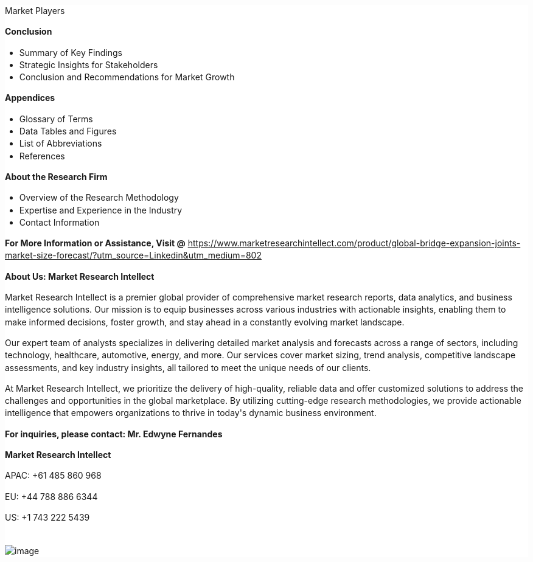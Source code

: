 Market Players</li></ul><p><strong>Conclusion</strong></p><ul><li>Summary of Key Findings</li><li>Strategic Insights for Stakeholders</li><li>Conclusion and Recommendations for Market Growth</li></ul><p><strong>Appendices</strong></p><ul><li>Glossary of Terms</li><li>Data Tables and Figures</li><li>List of Abbreviations</li><li>References</li></ul><p><strong>About the Research Firm</strong></p><ul><li>Overview of the Research Methodology</li><li>Expertise and Experience in the Industry</li><li>Contact Information</li></ul></div><div class="article-main__content" data-test-id="publishing-text-block"><p><span class="font-[700]"><strong>For More Information or Assistance, Visit @</strong>&nbsp;<a href="https://www.marketresearchintellect.com/product/global-bridge-expansion-joints-market-size-forecast/?utm_source=Linkedin&utm_medium=802">https://www.marketresearchintellect.com/product/global-bridge-expansion-joints-market-size-forecast/?utm_source=Linkedin&utm_medium=802</a></span></p><p><strong>About Us: Market Research Intellect</strong></p><p>Market Research Intellect is a premier global provider of comprehensive market research reports, data analytics, and business intelligence solutions. Our mission is to equip businesses across various industries with actionable insights, enabling them to make informed decisions, foster growth, and stay ahead in a constantly evolving market landscape.</p><p>Our expert team of analysts specializes in delivering detailed market analysis and forecasts across a range of sectors, including technology, healthcare, automotive, energy, and more. Our services cover market sizing, trend analysis, competitive landscape assessments, and key industry insights, all tailored to meet the unique needs of our clients.</p><p>At Market Research Intellect, we prioritize the delivery of high-quality, reliable data and offer customized solutions to address the challenges and opportunities in the global marketplace. By utilizing cutting-edge research methodologies, we provide actionable intelligence that empowers organizations to thrive in today's dynamic business environment.</p><p><strong>For inquiries, please contact: Mr. Edwyne Fernandes</strong></p><p><strong>Market Research Intellect</strong></p><p>APAC: +61 485 860 968</p><p>EU: +44 788 886 6344</p><p>US: +1 743 222 5439</p></div><div class="article-main__content" data-test-id="publishing-text-block">&nbsp;</div>
![image](https://github.com/user-attachments/assets/ccfadf19-066a-4636-bb4c-711c12d91bd5)
